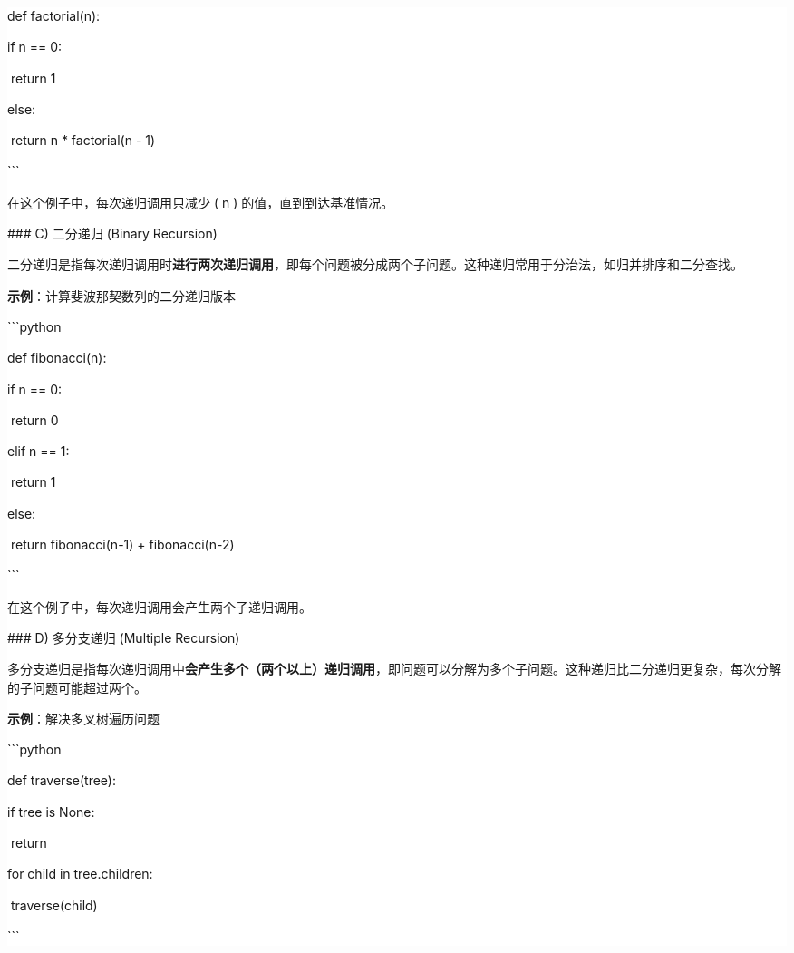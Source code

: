 def factorial(n):

  if n == 0:

​    return 1

  else:

​    return n * factorial(n - 1)

\```

在这个例子中，每次递归调用只减少 \( n \) 的值，直到到达基准情况。

 

\### C) 二分递归 (Binary Recursion)

二分递归是指每次递归调用时**进行两次递归调用**，即每个问题被分成两个子问题。这种递归常用于分治法，如归并排序和二分查找。

 

**示例**：计算斐波那契数列的二分递归版本

\```python

def fibonacci(n):

  if n == 0:

​    return 0

  elif n == 1:

​    return 1

  else:

​    return fibonacci(n-1) + fibonacci(n-2)

\```

在这个例子中，每次递归调用会产生两个子递归调用。

 

\### D) 多分支递归 (Multiple Recursion)

多分支递归是指每次递归调用中**会产生多个（两个以上）递归调用**，即问题可以分解为多个子问题。这种递归比二分递归更复杂，每次分解的子问题可能超过两个。

 

**示例**：解决多叉树遍历问题

\```python

def traverse(tree):

  if tree is None:

​    return

  for child in tree.children:

​    traverse(child)

\```
